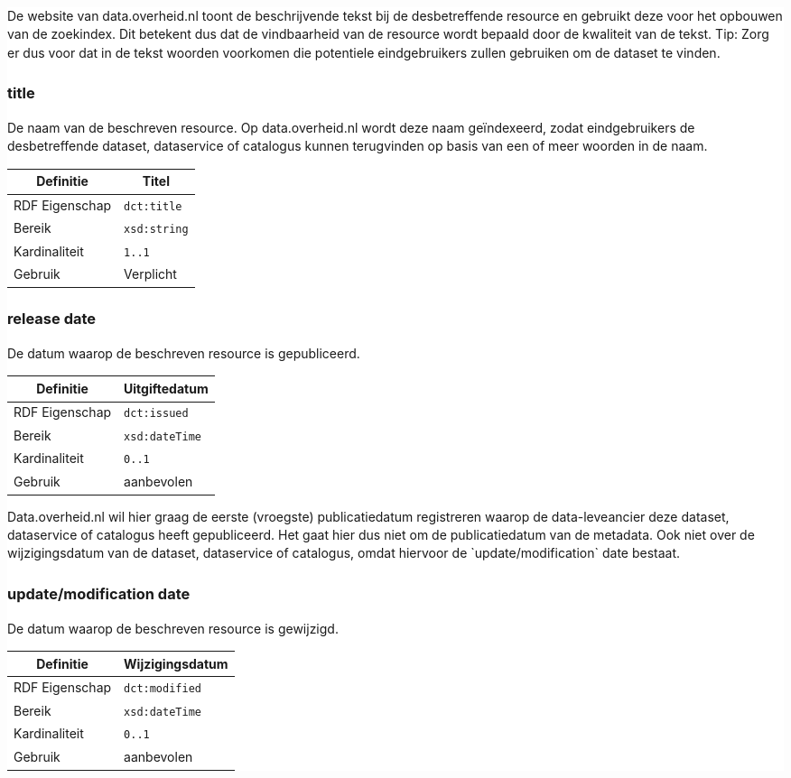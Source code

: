 <p class="note" title="Note">
De website van data.overheid.nl toont de beschrijvende tekst bij de desbetreffende resource en gebruikt deze voor het opbouwen van de zoekindex. Dit betekent dus dat de vindbaarheid van de resource wordt bepaald door de kwaliteit van de tekst.
Tip: Zorg er dus voor dat in de tekst woorden voorkomen die potentiele eindgebruikers zullen gebruiken om de dataset te vinden.
</p>

### title

De naam van de beschreven resource. Op data.overheid.nl wordt deze naam geïndexeerd, zodat eindgebruikers de desbetreffende dataset, dataservice of catalogus kunnen terugvinden op basis van een of meer woorden in de naam.

| Definitie      | Titel        |
| -------------- | ------------ |
| RDF Eigenschap | `dct:title`  |
| Bereik         | `xsd:string` |
| Kardinaliteit  | `1..1`       |
| Gebruik        | Verplicht    |

### release date

De datum waarop de beschreven resource is gepubliceerd.

| Definitie      | Uitgiftedatum  |
| -------------- | -------------- |
| RDF Eigenschap | `dct:issued`   |
| Bereik         | `xsd:dateTime` |
| Kardinaliteit  | `0..1`         |
| Gebruik        | aanbevolen     |

<p class="note" title="Note">
Data.overheid.nl wil hier graag de eerste (vroegste) publicatiedatum registreren waarop de data-leveancier deze dataset, dataservice of catalogus heeft gepubliceerd. Het gaat hier dus niet om de publicatiedatum van de metadata. Ook niet over de wijzigingsdatum van de dataset, dataservice of catalogus, omdat hiervoor de `update/modification` date bestaat.
</p>

### update/modification date

De datum waarop de beschreven resource is gewijzigd.

| Definitie      | Wijzigingsdatum |
| -------------- | --------------- |
| RDF Eigenschap | `dct:modified`  |
| Bereik         | `xsd:dateTime`  |
| Kardinaliteit  | `0..1`          |
| Gebruik        | aanbevolen      |
